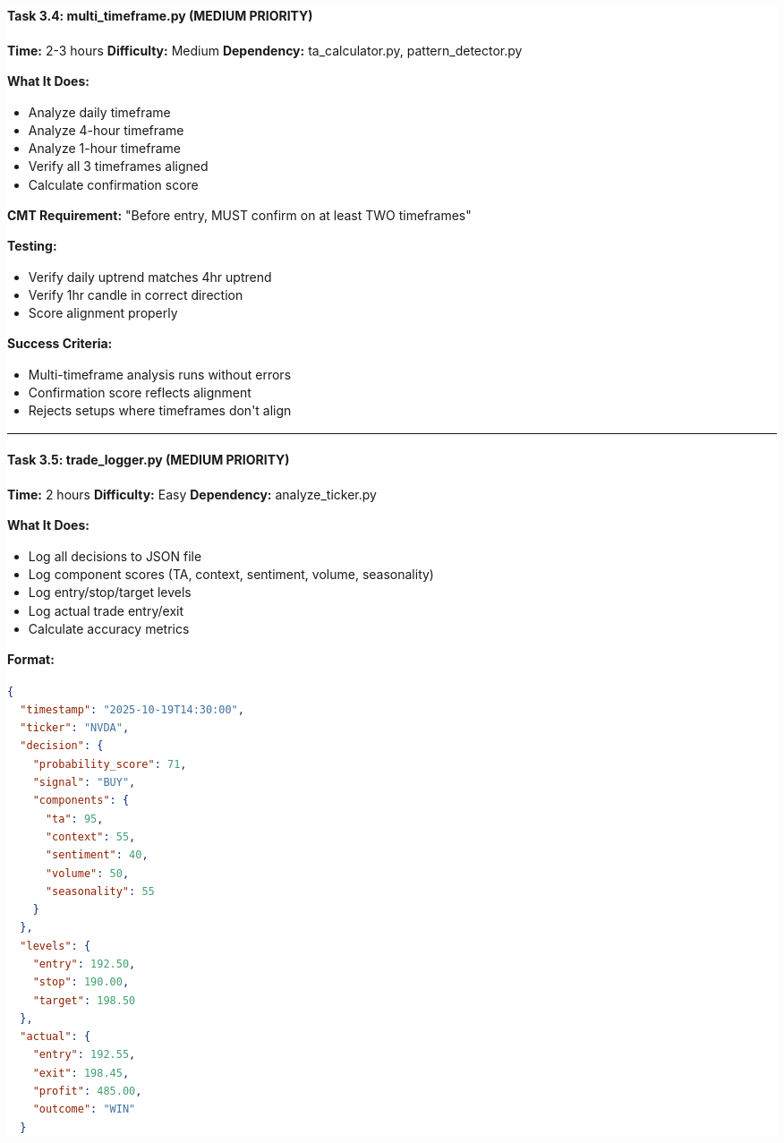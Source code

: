 
#### Task 3.4: multi_timeframe.py (MEDIUM PRIORITY)
**Time:** 2-3 hours
**Difficulty:** Medium
**Dependency:** ta_calculator.py, pattern_detector.py

**What It Does:**
- Analyze daily timeframe
- Analyze 4-hour timeframe
- Analyze 1-hour timeframe
- Verify all 3 timeframes aligned
- Calculate confirmation score

**CMT Requirement:**
"Before entry, MUST confirm on at least TWO timeframes"

**Testing:**
- Verify daily uptrend matches 4hr uptrend
- Verify 1hr candle in correct direction
- Score alignment properly

**Success Criteria:**
- Multi-timeframe analysis runs without errors
- Confirmation score reflects alignment
- Rejects setups where timeframes don't align

---

#### Task 3.5: trade_logger.py (MEDIUM PRIORITY)
**Time:** 2 hours
**Difficulty:** Easy
**Dependency:** analyze_ticker.py

**What It Does:**
- Log all decisions to JSON file
- Log component scores (TA, context, sentiment, volume, seasonality)
- Log entry/stop/target levels
- Log actual trade entry/exit
- Calculate accuracy metrics

**Format:**
```json
{
  "timestamp": "2025-10-19T14:30:00",
  "ticker": "NVDA",
  "decision": {
    "probability_score": 71,
    "signal": "BUY",
    "components": {
      "ta": 95,
      "context": 55,
      "sentiment": 40,
      "volume": 50,
      "seasonality": 55
    }
  },
  "levels": {
    "entry": 192.50,
    "stop": 190.00,
    "target": 198.50
  },
  "actual": {
    "entry": 192.55,
    "exit": 198.45,
    "profit": 485.00,
    "outcome": "WIN"
  }
```